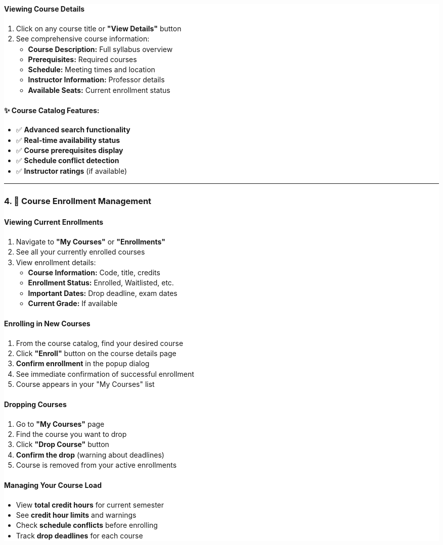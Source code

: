 #### **Viewing Course Details**

1. Click on any course title or **"View Details"** button
2. See comprehensive course information:
   - **Course Description:** Full syllabus overview
   - **Prerequisites:** Required courses
   - **Schedule:** Meeting times and location
   - **Instructor Information:** Professor details
   - **Available Seats:** Current enrollment status

#### **✨ Course Catalog Features:**

- ✅ **Advanced search functionality**
- ✅ **Real-time availability status**
- ✅ **Course prerequisites display**
- ✅ **Schedule conflict detection**
- ✅ **Instructor ratings** (if available)

---

### 4. 📝 Course Enrollment Management

#### **Viewing Current Enrollments**

1. Navigate to **"My Courses"** or **"Enrollments"**
2. See all your currently enrolled courses
3. View enrollment details:
   - **Course Information:** Code, title, credits
   - **Enrollment Status:** Enrolled, Waitlisted, etc.
   - **Important Dates:** Drop deadline, exam dates
   - **Current Grade:** If available

#### **Enrolling in New Courses**

1. From the course catalog, find your desired course
2. Click **"Enroll"** button on the course details page
3. **Confirm enrollment** in the popup dialog
4. See immediate confirmation of successful enrollment
5. Course appears in your "My Courses" list

#### **Dropping Courses**

1. Go to **"My Courses"** page
2. Find the course you want to drop
3. Click **"Drop Course"** button
4. **Confirm the drop** (warning about deadlines)
5. Course is removed from your active enrollments

#### **Managing Your Course Load**

- View **total credit hours** for current semester
- See **credit hour limits** and warnings
- Check **schedule conflicts** before enrolling
- Track **drop deadlines** for each course

